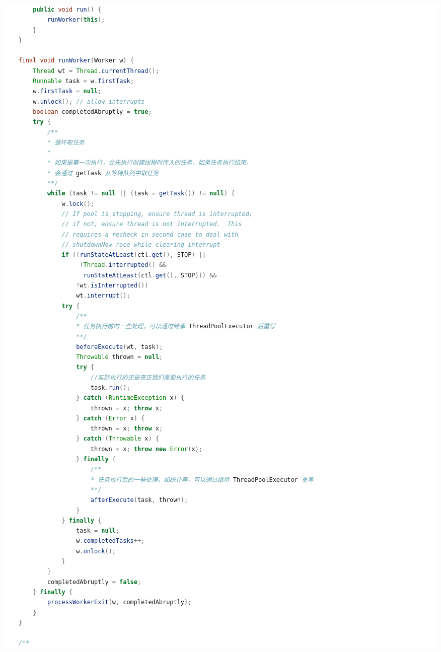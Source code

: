 ```java
        public void run() {
            runWorker(this);
        }
    }
    
    final void runWorker(Worker w) {
        Thread wt = Thread.currentThread();
        Runnable task = w.firstTask;
        w.firstTask = null;
        w.unlock(); // allow interrupts
        boolean completedAbruptly = true;
        try {
            /**
            * 循环取任务
            *
            * 如果是第一次执行，会先执行创建线程时传入的任务，如果任务执行结束，
            * 会通过 getTask 从等待队列中取任务
            **/
            while (task != null || (task = getTask()) != null) {
                w.lock();
                // If pool is stopping, ensure thread is interrupted;
                // if not, ensure thread is not interrupted.  This
                // requires a recheck in second case to deal with
                // shutdownNow race while clearing interrupt
                if ((runStateAtLeast(ctl.get(), STOP) ||
                     (Thread.interrupted() &&
                      runStateAtLeast(ctl.get(), STOP))) &&
                    !wt.isInterrupted())
                    wt.interrupt();
                try {
                    /**
                    * 任务执行前的一些处理，可以通过继承 ThreadPoolExecutor 后重写
                    **/
                    beforeExecute(wt, task);
                    Throwable thrown = null;
                    try {
                        //实际执行的还是真正我们需要执行的任务
                        task.run();
                    } catch (RuntimeException x) {
                        thrown = x; throw x;
                    } catch (Error x) {
                        thrown = x; throw x;
                    } catch (Throwable x) {
                        thrown = x; throw new Error(x);
                    } finally {
                        /**
                        * 任务执行后的一些处理，如统计等，可以通过继承 ThreadPoolExecutor 重写
                        **/
                        afterExecute(task, thrown);
                    }
                } finally {
                    task = null;
                    w.completedTasks++;
                    w.unlock();
                }
            }
            completedAbruptly = false;
        } finally {
            processWorkerExit(w, completedAbruptly);
        }
    }
    
    /**
```